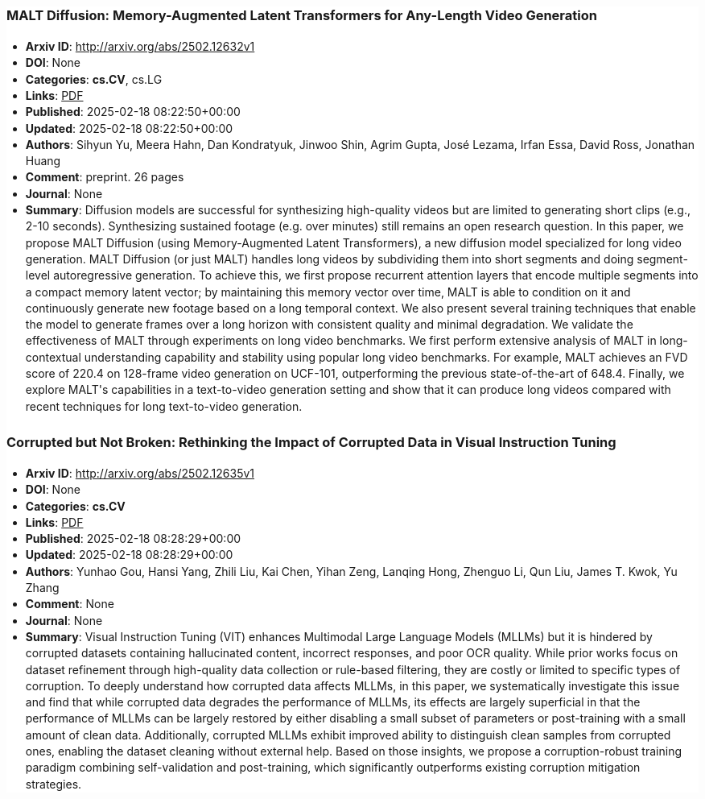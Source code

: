 

### MALT Diffusion: Memory-Augmented Latent Transformers for Any-Length Video Generation
- **Arxiv ID**: http://arxiv.org/abs/2502.12632v1
- **DOI**: None
- **Categories**: **cs.CV**, cs.LG
- **Links**: [PDF](http://arxiv.org/pdf/2502.12632v1)
- **Published**: 2025-02-18 08:22:50+00:00
- **Updated**: 2025-02-18 08:22:50+00:00
- **Authors**: Sihyun Yu, Meera Hahn, Dan Kondratyuk, Jinwoo Shin, Agrim Gupta, José Lezama, Irfan Essa, David Ross, Jonathan Huang
- **Comment**: preprint. 26 pages
- **Journal**: None
- **Summary**: Diffusion models are successful for synthesizing high-quality videos but are limited to generating short clips (e.g., 2-10 seconds). Synthesizing sustained footage (e.g. over minutes) still remains an open research question. In this paper, we propose MALT Diffusion (using Memory-Augmented Latent Transformers), a new diffusion model specialized for long video generation. MALT Diffusion (or just MALT) handles long videos by subdividing them into short segments and doing segment-level autoregressive generation. To achieve this, we first propose recurrent attention layers that encode multiple segments into a compact memory latent vector; by maintaining this memory vector over time, MALT is able to condition on it and continuously generate new footage based on a long temporal context. We also present several training techniques that enable the model to generate frames over a long horizon with consistent quality and minimal degradation. We validate the effectiveness of MALT through experiments on long video benchmarks. We first perform extensive analysis of MALT in long-contextual understanding capability and stability using popular long video benchmarks. For example, MALT achieves an FVD score of 220.4 on 128-frame video generation on UCF-101, outperforming the previous state-of-the-art of 648.4. Finally, we explore MALT's capabilities in a text-to-video generation setting and show that it can produce long videos compared with recent techniques for long text-to-video generation.



### Corrupted but Not Broken: Rethinking the Impact of Corrupted Data in Visual Instruction Tuning
- **Arxiv ID**: http://arxiv.org/abs/2502.12635v1
- **DOI**: None
- **Categories**: **cs.CV**
- **Links**: [PDF](http://arxiv.org/pdf/2502.12635v1)
- **Published**: 2025-02-18 08:28:29+00:00
- **Updated**: 2025-02-18 08:28:29+00:00
- **Authors**: Yunhao Gou, Hansi Yang, Zhili Liu, Kai Chen, Yihan Zeng, Lanqing Hong, Zhenguo Li, Qun Liu, James T. Kwok, Yu Zhang
- **Comment**: None
- **Journal**: None
- **Summary**: Visual Instruction Tuning (VIT) enhances Multimodal Large Language Models (MLLMs) but it is hindered by corrupted datasets containing hallucinated content, incorrect responses, and poor OCR quality. While prior works focus on dataset refinement through high-quality data collection or rule-based filtering, they are costly or limited to specific types of corruption. To deeply understand how corrupted data affects MLLMs, in this paper, we systematically investigate this issue and find that while corrupted data degrades the performance of MLLMs, its effects are largely superficial in that the performance of MLLMs can be largely restored by either disabling a small subset of parameters or post-training with a small amount of clean data. Additionally, corrupted MLLMs exhibit improved ability to distinguish clean samples from corrupted ones, enabling the dataset cleaning without external help. Based on those insights, we propose a corruption-robust training paradigm combining self-validation and post-training, which significantly outperforms existing corruption mitigation strategies.
